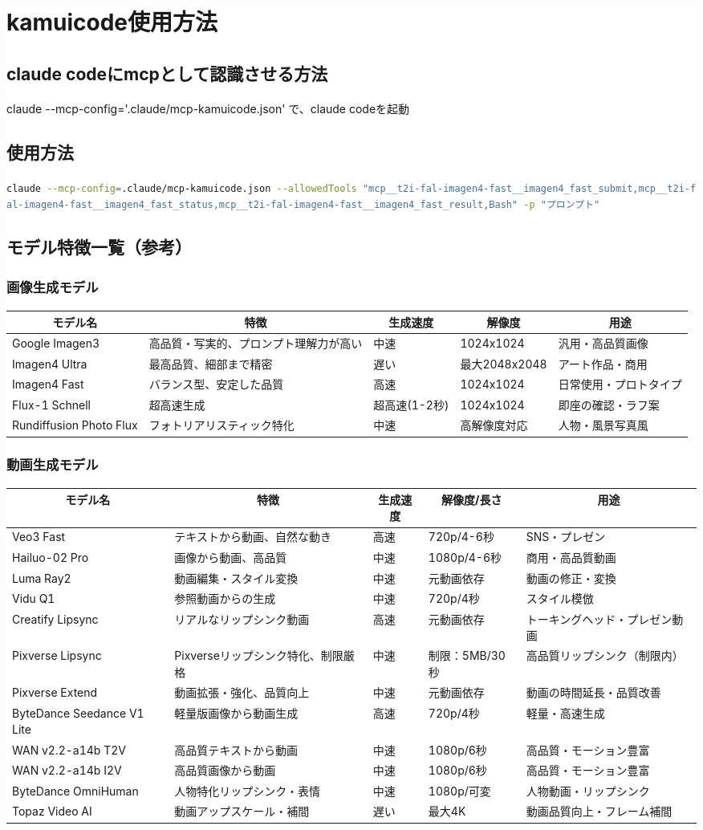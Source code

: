 # kamuicode使用方法

## claude codeにmcpとして認識させる方法

claude --mcp-config='.claude/mcp-kamuicode.json'
で、claude codeを起動

## 使用方法
```bash
claude --mcp-config=.claude/mcp-kamuicode.json --allowedTools "mcp__t2i-fal-imagen4-fast__imagen4_fast_submit,mcp__t2i-fal-imagen4-fast__imagen4_fast_status,mcp__t2i-fal-imagen4-fast__imagen4_fast_result,Bash" -p "プロンプト"
```

## モデル特徴一覧（参考）

### 画像生成モデル
| モデル名 | 特徴 | 生成速度 | 解像度 | 用途 |
|---------|------|----------|--------|------|
| Google Imagen3 | 高品質・写実的、プロンプト理解力が高い | 中速 | 1024x1024 | 汎用・高品質画像 |
| Imagen4 Ultra | 最高品質、細部まで精密 | 遅い | 最大2048x2048 | アート作品・商用 |
| Imagen4 Fast | バランス型、安定した品質 | 高速 | 1024x1024 | 日常使用・プロトタイプ |
| Flux-1 Schnell | 超高速生成 | 超高速(1-2秒) | 1024x1024 | 即座の確認・ラフ案 |
| Rundiffusion Photo Flux | フォトリアリスティック特化 | 中速 | 高解像度対応 | 人物・風景写真風 |

### 動画生成モデル
| モデル名 | 特徴 | 生成速度 | 解像度/長さ | 用途 |
|---------|------|----------|------------|------|
| Veo3 Fast | テキストから動画、自然な動き | 高速 | 720p/4-6秒 | SNS・プレゼン |
| Hailuo-02 Pro | 画像から動画、高品質 | 中速 | 1080p/4-6秒 | 商用・高品質動画 |
| Luma Ray2 | 動画編集・スタイル変換 | 中速 | 元動画依存 | 動画の修正・変換 |
| Vidu Q1 | 参照動画からの生成 | 中速 | 720p/4秒 | スタイル模倣 |
| Creatify Lipsync | リアルなリップシンク動画 | 高速 | 元動画依存 | トーキングヘッド・プレゼン動画 |
| Pixverse Lipsync | Pixverseリップシンク特化、制限厳格 | 中速 | 制限：5MB/30秒 | 高品質リップシンク（制限内） |
| Pixverse Extend | 動画拡張・強化、品質向上 | 中速 | 元動画依存 | 動画の時間延長・品質改善 |
| ByteDance Seedance V1 Lite | 軽量版画像から動画生成 | 高速 | 720p/4秒 | 軽量・高速生成 |
| WAN v2.2-a14b T2V | 高品質テキストから動画 | 中速 | 1080p/6秒 | 高品質・モーション豊富 |
| WAN v2.2-a14b I2V | 高品質画像から動画 | 中速 | 1080p/6秒 | 高品質・モーション豊富 |
| ByteDance OmniHuman | 人物特化リップシンク・表情 | 中速 | 1080p/可変 | 人物動画・リップシンク |
| Topaz Video AI | 動画アップスケール・補間 | 遅い | 最大4K | 動画品質向上・フレーム補間 |
